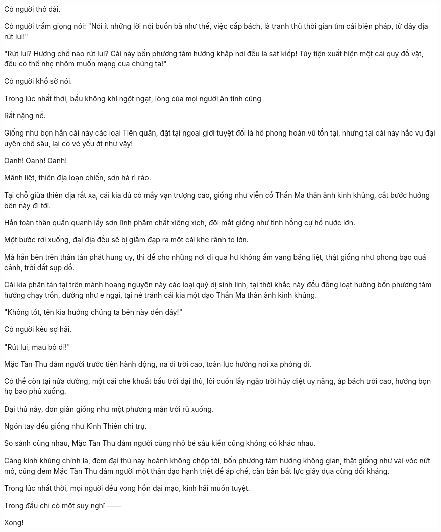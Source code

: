Có người thở dài.

Có người trầm giọng nói: "Nói ít những lời nói buồn bã như thế, việc cấp bách, là tranh thủ thời gian tìm cái biện pháp, từ đây địa rút lui!"

"Rút lui? Hướng chỗ nào rút lui? Cái này bốn phương tám hướng khắp nơi đều là sát kiếp! Tùy tiện xuất hiện một cái quỷ đồ vật, đều có thể nhẹ nhõm muốn mạng của chúng ta!"

Có người khổ sở nói.

Trong lúc nhất thời, bầu không khí ngột ngạt, lòng của mọi người ân tình cũng

Rất nặng nề.

Giống như bọn hắn cái này các loại Tiên quân, đặt tại ngoại giới tuyệt đối là hô phong hoán vũ tồn tại, nhưng tại cái này hắc vụ đại uyên chỗ sâu, lại có vẻ yếu ớt như vậy!

Oanh! Oanh! Oanh!

Mãnh liệt, thiên địa loạn chiến, sơn hà rì rào.

Tại chỗ giữa thiên địa rất xa, cái kia đủ có mấy vạn trượng cao, giống như viễn cổ Thần Ma thân ảnh kinh khủng, cất bước hướng bên này đi tới.

Hắn toàn thân quấn quanh lấy sơn lĩnh phẩm chất xiềng xích, đôi mắt giống như tinh hồng cự hồ nước lớn.

Một bước rơi xuống, đại địa đều sẽ bị giẫm đạp ra một cái khe rãnh to lớn.

Mà hắn bên trên thân tán phát hung uy, thì để cho những nơi đi qua hư không ầm vang băng liệt, thật giống như phong bạo quá cảnh, trời đất sụp đổ.

Cái kia phân tán tại trên mảnh hoang nguyên này các loại quỷ dị sinh linh, tại thời khắc này đều đồng loạt hướng bốn phương tám hướng chạy trốn, dường như e ngại, tại né tránh cái kia một đạo Thần Ma thân ảnh kinh khủng.

"Không tốt, tên kia hướng chúng ta bên này đến đây!"

Có người kêu sợ hãi.

"Rút lui, mau bỏ đi!"

Mặc Tàn Thu đám người trước tiên hành động, na di trời cao, toàn lực hướng nơi xa phóng đi.

Có thể còn tại nửa đường, một cái che khuất bầu trời đại thủ, lôi cuốn lấy ngập trời hủy diệt uy năng, áp bách trời cao, hướng bọn họ bao phủ xuống.

Đại thủ này, đơn giản giống như một phương màn trời rủ xuống.

Ngón tay đều giống như Kình Thiên chi trụ.

So sánh cùng nhau, Mặc Tàn Thu đám người cùng nhỏ bé sâu kiến cũng không có khác nhau.

Càng kinh khủng chính là, đem đại thủ này hoành không chộp tới, bốn phương tám hướng không gian, thật giống như vải vóc nứt mở, cũng đem Mặc Tàn Thu đám người một thân đạo hạnh triệt để áp chế, căn bản bất lực giãy dụa cùng đối kháng.

Trong lúc nhất thời, mọi người đều vong hồn đại mạo, kinh hãi muốn tuyệt.

Trong đầu chỉ có một suy nghĩ ——

Xong!
